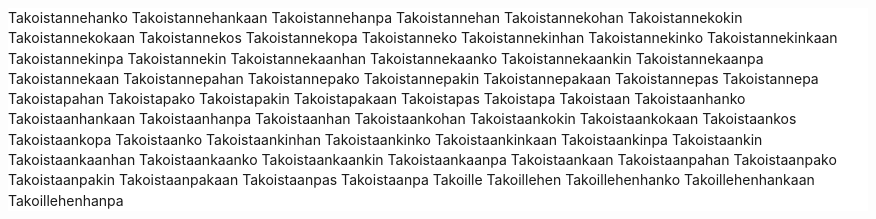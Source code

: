 Takoistannehanko
Takoistannehankaan
Takoistannehanpa
Takoistannehan
Takoistannekohan
Takoistannekokin
Takoistannekokaan
Takoistannekos
Takoistannekopa
Takoistanneko
Takoistannekinhan
Takoistannekinko
Takoistannekinkaan
Takoistannekinpa
Takoistannekin
Takoistannekaanhan
Takoistannekaanko
Takoistannekaankin
Takoistannekaanpa
Takoistannekaan
Takoistannepahan
Takoistannepako
Takoistannepakin
Takoistannepakaan
Takoistannepas
Takoistannepa
Takoistapahan
Takoistapako
Takoistapakin
Takoistapakaan
Takoistapas
Takoistapa
Takoistaan
Takoistaanhanko
Takoistaanhankaan
Takoistaanhanpa
Takoistaanhan
Takoistaankohan
Takoistaankokin
Takoistaankokaan
Takoistaankos
Takoistaankopa
Takoistaanko
Takoistaankinhan
Takoistaankinko
Takoistaankinkaan
Takoistaankinpa
Takoistaankin
Takoistaankaanhan
Takoistaankaanko
Takoistaankaankin
Takoistaankaanpa
Takoistaankaan
Takoistaanpahan
Takoistaanpako
Takoistaanpakin
Takoistaanpakaan
Takoistaanpas
Takoistaanpa
Takoille
Takoillehen
Takoillehenhanko
Takoillehenhankaan
Takoillehenhanpa